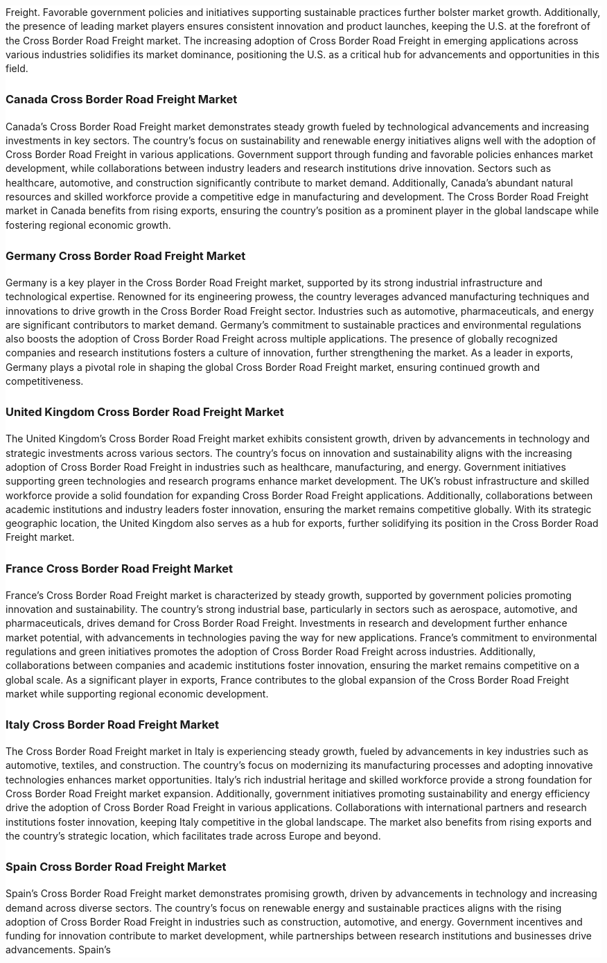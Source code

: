 Freight. Favorable government policies and initiatives supporting sustainable practices further bolster market growth. Additionally, the presence of leading market players ensures consistent innovation and product launches, keeping the U.S. at the forefront of the Cross Border Road Freight market. The increasing adoption of Cross Border Road Freight in emerging applications across various industries solidifies its market dominance, positioning the U.S. as a critical hub for advancements and opportunities in this field.</p><h3>Canada Cross Border Road Freight Market</h3><p>Canada&rsquo;s Cross Border Road Freight market demonstrates steady growth fueled by technological advancements and increasing investments in key sectors. The country&rsquo;s focus on sustainability and renewable energy initiatives aligns well with the adoption of Cross Border Road Freight in various applications. Government support through funding and favorable policies enhances market development, while collaborations between industry leaders and research institutions drive innovation. Sectors such as healthcare, automotive, and construction significantly contribute to market demand. Additionally, Canada&rsquo;s abundant natural resources and skilled workforce provide a competitive edge in manufacturing and development. The Cross Border Road Freight market in Canada benefits from rising exports, ensuring the country&rsquo;s position as a prominent player in the global landscape while fostering regional economic growth.</p><h3>Germany Cross Border Road Freight Market</h3><p>Germany is a key player in the Cross Border Road Freight market, supported by its strong industrial infrastructure and technological expertise. Renowned for its engineering prowess, the country leverages advanced manufacturing techniques and innovations to drive growth in the Cross Border Road Freight sector. Industries such as automotive, pharmaceuticals, and energy are significant contributors to market demand. Germany&rsquo;s commitment to sustainable practices and environmental regulations also boosts the adoption of Cross Border Road Freight across multiple applications. The presence of globally recognized companies and research institutions fosters a culture of innovation, further strengthening the market. As a leader in exports, Germany plays a pivotal role in shaping the global Cross Border Road Freight market, ensuring continued growth and competitiveness.</p><h3>United Kingdom Cross Border Road Freight Market</h3><p>The United Kingdom&rsquo;s Cross Border Road Freight market exhibits consistent growth, driven by advancements in technology and strategic investments across various sectors. The country&rsquo;s focus on innovation and sustainability aligns with the increasing adoption of Cross Border Road Freight in industries such as healthcare, manufacturing, and energy. Government initiatives supporting green technologies and research programs enhance market development. The UK&rsquo;s robust infrastructure and skilled workforce provide a solid foundation for expanding Cross Border Road Freight applications. Additionally, collaborations between academic institutions and industry leaders foster innovation, ensuring the market remains competitive globally. With its strategic geographic location, the United Kingdom also serves as a hub for exports, further solidifying its position in the Cross Border Road Freight market.</p><h3>France Cross Border Road Freight Market</h3><p>France&rsquo;s Cross Border Road Freight market is characterized by steady growth, supported by government policies promoting innovation and sustainability. The country&rsquo;s strong industrial base, particularly in sectors such as aerospace, automotive, and pharmaceuticals, drives demand for Cross Border Road Freight. Investments in research and development further enhance market potential, with advancements in technologies paving the way for new applications. France&rsquo;s commitment to environmental regulations and green initiatives promotes the adoption of Cross Border Road Freight across industries. Additionally, collaborations between companies and academic institutions foster innovation, ensuring the market remains competitive on a global scale. As a significant player in exports, France contributes to the global expansion of the Cross Border Road Freight market while supporting regional economic development.</p><h3>Italy Cross Border Road Freight Market</h3><p>The Cross Border Road Freight market in Italy is experiencing steady growth, fueled by advancements in key industries such as automotive, textiles, and construction. The country&rsquo;s focus on modernizing its manufacturing processes and adopting innovative technologies enhances market opportunities. Italy&rsquo;s rich industrial heritage and skilled workforce provide a strong foundation for Cross Border Road Freight market expansion. Additionally, government initiatives promoting sustainability and energy efficiency drive the adoption of Cross Border Road Freight in various applications. Collaborations with international partners and research institutions foster innovation, keeping Italy competitive in the global landscape. The market also benefits from rising exports and the country&rsquo;s strategic location, which facilitates trade across Europe and beyond.</p><h3>Spain Cross Border Road Freight Market</h3><p>Spain&rsquo;s Cross Border Road Freight market demonstrates promising growth, driven by advancements in technology and increasing demand across diverse sectors. The country&rsquo;s focus on renewable energy and sustainable practices aligns with the rising adoption of Cross Border Road Freight in industries such as construction, automotive, and energy. Government incentives and funding for innovation contribute to market development, while partnerships between research institutions and businesses drive advancements. Spain&rsquo;s